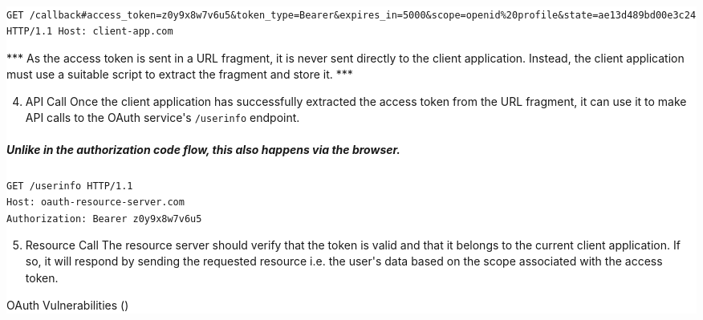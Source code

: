 ```
GET /callback#access_token=z0y9x8w7v6u5&token_type=Bearer&expires_in=5000&scope=openid%20profile&state=ae13d489bd00e3c24 HTTP/1.1 Host: client-app.com
```
*** As the access token is sent in a URL fragment, it is never sent directly to the client application. Instead, the client application must use a suitable script to extract the fragment and store it. ***

4. API Call
Once the client application has successfully extracted the access token from the URL fragment, it can use it to make API calls to the OAuth service's `/userinfo` endpoint.
##### Unlike in the authorization code flow, this also happens via the browser.

```
GET /userinfo HTTP/1.1 
Host: oauth-resource-server.com 
Authorization: Bearer z0y9x8w7v6u5
```

5. Resource Call
The resource server should verify that the token is valid and that it belongs to the current client application. If so, it will respond by sending the requested resource i.e. the user's data based on the scope associated with the access token.

OAuth Vulnerabilities ()